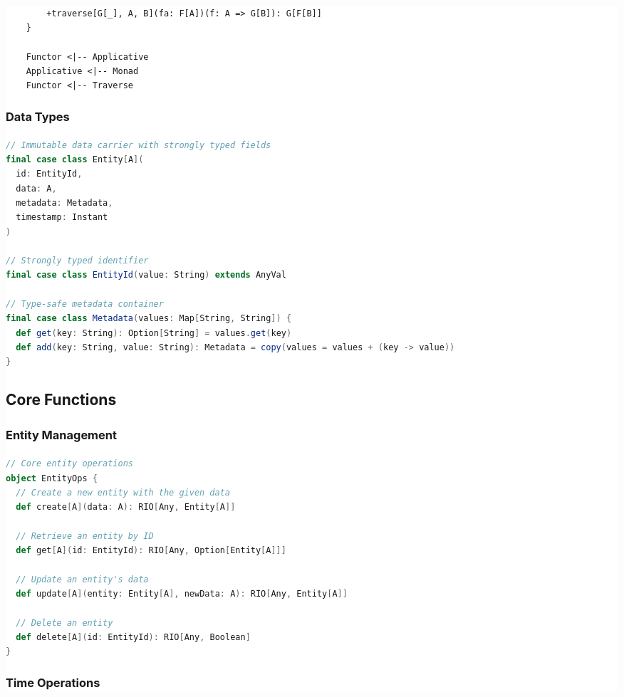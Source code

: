```mermaid
        +traverse[G[_], A, B](fa: F[A])(f: A => G[B]): G[F[B]]
    }
    
    Functor <|-- Applicative
    Applicative <|-- Monad
    Functor <|-- Traverse
```

### Data Types

```scala
// Immutable data carrier with strongly typed fields
final case class Entity[A](
  id: EntityId,
  data: A,
  metadata: Metadata,
  timestamp: Instant
)

// Strongly typed identifier 
final case class EntityId(value: String) extends AnyVal

// Type-safe metadata container
final case class Metadata(values: Map[String, String]) {
  def get(key: String): Option[String] = values.get(key)
  def add(key: String, value: String): Metadata = copy(values = values + (key -> value))
}
```

## Core Functions

### Entity Management

```scala
// Core entity operations
object EntityOps {
  // Create a new entity with the given data
  def create[A](data: A): RIO[Any, Entity[A]]

  // Retrieve an entity by ID
  def get[A](id: EntityId): RIO[Any, Option[Entity[A]]]
  
  // Update an entity's data
  def update[A](entity: Entity[A], newData: A): RIO[Any, Entity[A]]
  
  // Delete an entity
  def delete[A](id: EntityId): RIO[Any, Boolean]
}
```

### Time Operations
